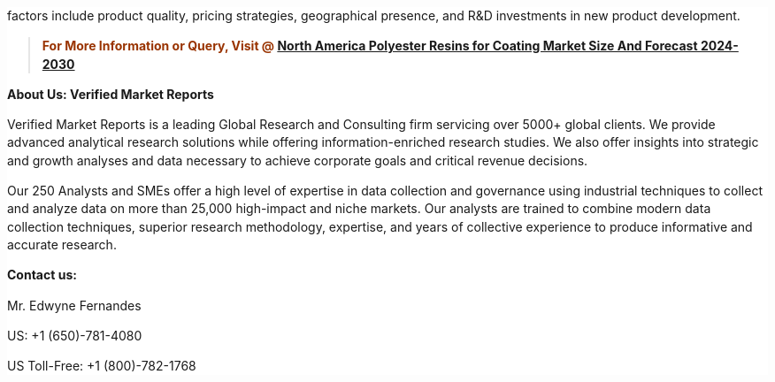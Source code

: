 factors include product quality, pricing strategies, geographical presence, and R&D investments in new product development.</p> </li></ol></body></html></p><blockquote><p><span style="color: #993300;"><strong>For More Information or Query, Visit @ <a href="https://www.verifiedmarketreports.com/product/polyester-resins-for-coating-market/">North America Polyester Resins for Coating Market Size And Forecast 2024-2030</a></strong></span></p></blockquote><p><strong>About Us: Verified Market Reports</strong></p><p>Verified Market Reports is a leading Global Research and Consulting firm servicing over 5000+ global clients. We provide advanced analytical research solutions while offering information-enriched research studies. We also offer insights into strategic and growth analyses and data necessary to achieve corporate goals and critical revenue decisions.</p><p>Our 250 Analysts and SMEs offer a high level of expertise in data collection and governance using industrial techniques to collect and analyze data on more than 25,000 high-impact and niche markets. Our analysts are trained to combine modern data collection techniques, superior research methodology, expertise, and years of collective experience to produce informative and accurate research.</p><p><strong>Contact us:</strong></p><p>Mr. Edwyne Fernandes</p><p>US: +1 (650)-781-4080</p><p>US Toll-Free: +1 (800)-782-1768</p>
